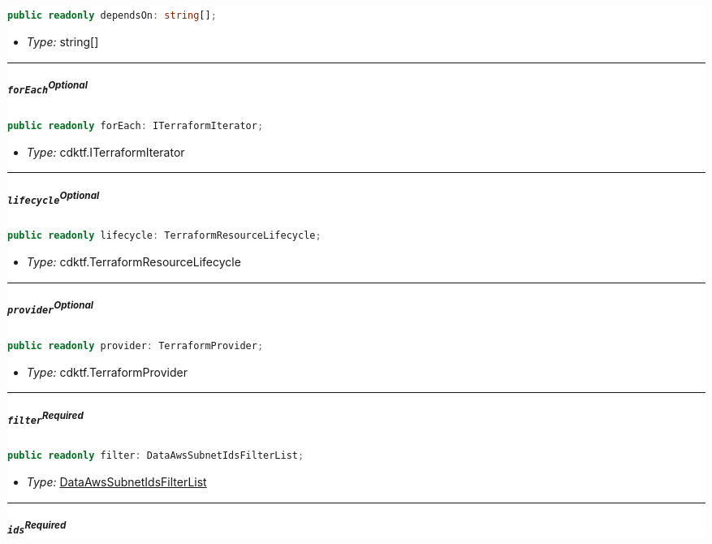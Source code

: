 ```typescript
public readonly dependsOn: string[];
```

- *Type:* string[]

---

##### `forEach`<sup>Optional</sup> <a name="forEach" id="@cdktf/aws-cdk.dataAwsSubnetIds.DataAwsSubnetIds.property.forEach"></a>

```typescript
public readonly forEach: ITerraformIterator;
```

- *Type:* cdktf.ITerraformIterator

---

##### `lifecycle`<sup>Optional</sup> <a name="lifecycle" id="@cdktf/aws-cdk.dataAwsSubnetIds.DataAwsSubnetIds.property.lifecycle"></a>

```typescript
public readonly lifecycle: TerraformResourceLifecycle;
```

- *Type:* cdktf.TerraformResourceLifecycle

---

##### `provider`<sup>Optional</sup> <a name="provider" id="@cdktf/aws-cdk.dataAwsSubnetIds.DataAwsSubnetIds.property.provider"></a>

```typescript
public readonly provider: TerraformProvider;
```

- *Type:* cdktf.TerraformProvider

---

##### `filter`<sup>Required</sup> <a name="filter" id="@cdktf/aws-cdk.dataAwsSubnetIds.DataAwsSubnetIds.property.filter"></a>

```typescript
public readonly filter: DataAwsSubnetIdsFilterList;
```

- *Type:* <a href="#@cdktf/aws-cdk.dataAwsSubnetIds.DataAwsSubnetIdsFilterList">DataAwsSubnetIdsFilterList</a>

---

##### `ids`<sup>Required</sup> <a name="ids" id="@cdktf/aws-cdk.dataAwsSubnetIds.DataAwsSubnetIds.property.ids"></a>
